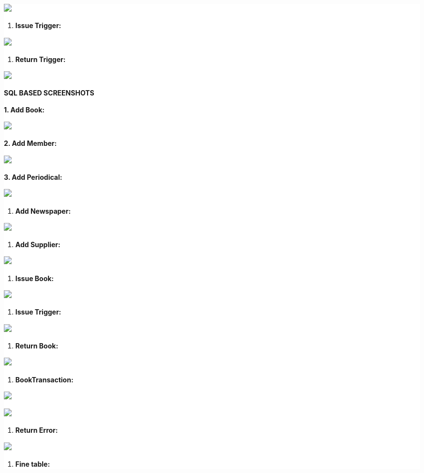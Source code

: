 ![](RackMultipart20210217-4-1y7nb0x_html_bdd7fbfe1059c1fc.png)

1. **Issue Trigger:**

![](RackMultipart20210217-4-1y7nb0x_html_4a42acddfd4dd211.png)

1. **Return Trigger:**

![](RackMultipart20210217-4-1y7nb0x_html_ef46c43d2f3153d9.png)

**SQL BASED SCREENSHOTS**

**1. Add Book:**

![](RackMultipart20210217-4-1y7nb0x_html_21145effd0b221f2.png)

**2. Add Member:**

![](RackMultipart20210217-4-1y7nb0x_html_4c741305477360f4.png)

**3. Add Periodical:**

![](RackMultipart20210217-4-1y7nb0x_html_590d3de660e0118c.png)

1. **Add Newspaper:**

![](RackMultipart20210217-4-1y7nb0x_html_c10d11c2478e9600.png)

1. **Add Supplier:**

![](RackMultipart20210217-4-1y7nb0x_html_56e3d78bd9319d62.png)

1. **Issue Book:**

![](RackMultipart20210217-4-1y7nb0x_html_161c2cf30cf699f0.png)

1. **Issue Trigger:**

![](RackMultipart20210217-4-1y7nb0x_html_a7038b5c21dfb42f.png)

1. **Return Book:**

![](RackMultipart20210217-4-1y7nb0x_html_b071910920723dd3.png)

1. **BookTransaction:**

![](RackMultipart20210217-4-1y7nb0x_html_e74bc23c392c2e0e.png)

![](RackMultipart20210217-4-1y7nb0x_html_67109a74d16bec60.png)

1. **Return Error:**

![](RackMultipart20210217-4-1y7nb0x_html_5755e8090064f05e.png)

1. **Fine table:**

